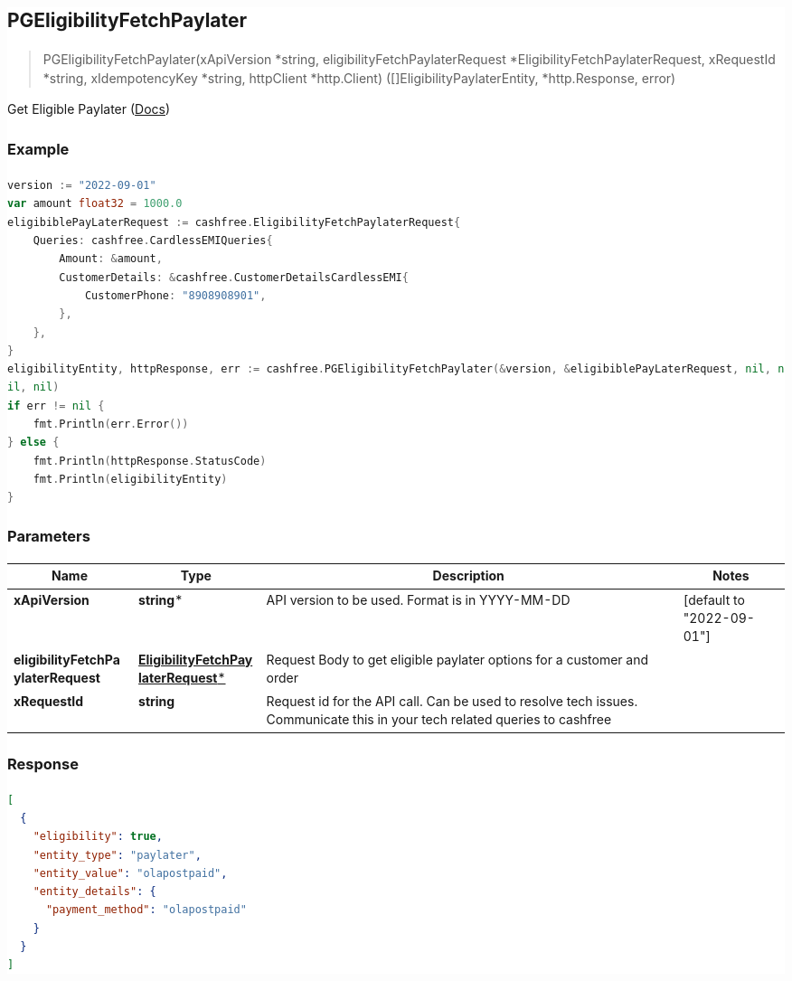 
## PGEligibilityFetchPaylater

> PGEligibilityFetchPaylater(xApiVersion *string, eligibilityFetchPaylaterRequest *EligibilityFetchPaylaterRequest,  xRequestId *string, xIdempotencyKey *string, httpClient *http.Client) ([]EligibilityPaylaterEntity, *http.Response, error)

Get Eligible Paylater ([Docs](https://docs.cashfree.com/reference/pgeligibilityfetchpaylater))



### Example

```go
version := "2022-09-01"
var amount float32 = 1000.0
eligibiblePayLaterRequest := cashfree.EligibilityFetchPaylaterRequest{
	Queries: cashfree.CardlessEMIQueries{
		Amount: &amount,
		CustomerDetails: &cashfree.CustomerDetailsCardlessEMI{
			CustomerPhone: "8908908901",
		},
	},
}
eligibilityEntity, httpResponse, err := cashfree.PGEligibilityFetchPaylater(&version, &eligibiblePayLaterRequest, nil, nil, nil)
if err != nil {
	fmt.Println(err.Error())
} else {
	fmt.Println(httpResponse.StatusCode)
	fmt.Println(eligibilityEntity)
}
```

### Parameters

Name | Type | Description  | Notes
------------- | ------------- | ------------- | -------------
**xApiVersion** | **string*** | API version to be used. Format is in YYYY-MM-DD | [default to &quot;2022-09-01&quot;]
**eligibilityFetchPaylaterRequest** | [**EligibilityFetchPaylaterRequest***](EligibilityFetchPaylaterRequest.md) | Request Body to get eligible paylater options for a customer and order | 
**xRequestId** | **string** | Request id for the API call. Can be used to resolve tech issues. Communicate this in your tech related queries to cashfree | 

### Response

```json
[
  {
    "eligibility": true,
    "entity_type": "paylater",
    "entity_value": "olapostpaid",
    "entity_details": {
      "payment_method": "olapostpaid"
    }
  }
]
```
